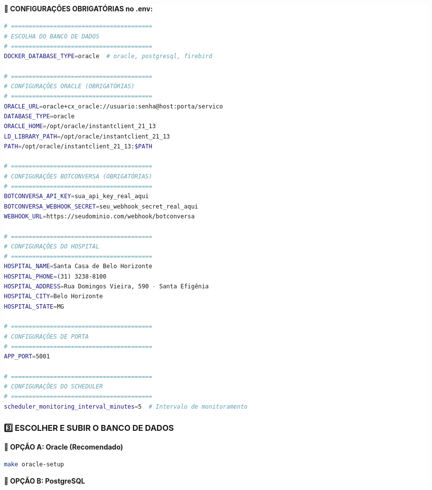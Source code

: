 **🔑 CONFIGURAÇÕES OBRIGATÓRIAS no .env:**

```bash
# ========================================
# ESCOLHA DO BANCO DE DADOS
# ========================================
DOCKER_DATABASE_TYPE=oracle  # oracle, postgresql, firebird

# ========================================
# CONFIGURAÇÕES ORACLE (OBRIGATÓRIAS)
# ========================================
ORACLE_URL=oracle+cx_oracle://usuario:senha@host:porta/servico
DATABASE_TYPE=oracle
ORACLE_HOME=/opt/oracle/instantclient_21_13
LD_LIBRARY_PATH=/opt/oracle/instantclient_21_13
PATH=/opt/oracle/instantclient_21_13:$PATH

# ========================================
# CONFIGURAÇÕES BOTCONVERSA (OBRIGATÓRIAS)
# ========================================
BOTCONVERSA_API_KEY=sua_api_key_real_aqui
BOTCONVERSA_WEBHOOK_SECRET=seu_webhook_secret_real_aqui
WEBHOOK_URL=https://seudominio.com/webhook/botconversa

# ========================================
# CONFIGURAÇÕES DO HOSPITAL
# ========================================
HOSPITAL_NAME=Santa Casa de Belo Horizonte
HOSPITAL_PHONE=(31) 3238-8100
HOSPITAL_ADDRESS=Rua Domingos Vieira, 590 - Santa Efigênia
HOSPITAL_CITY=Belo Horizonte
HOSPITAL_STATE=MG

# ========================================
# CONFIGURAÇÕES DE PORTA
# ========================================
APP_PORT=5001

# ========================================
# CONFIGURAÇÕES DO SCHEDULER
# ========================================
scheduler_monitoring_interval_minutes=5  # Intervalo de monitoramento
```

### **3️⃣ ESCOLHER E SUBIR O BANCO DE DADOS**

**🎯 OPÇÃO A: Oracle (Recomendado)**

```bash
make oracle-setup
```

**🎯 OPÇÃO B: PostgreSQL**
